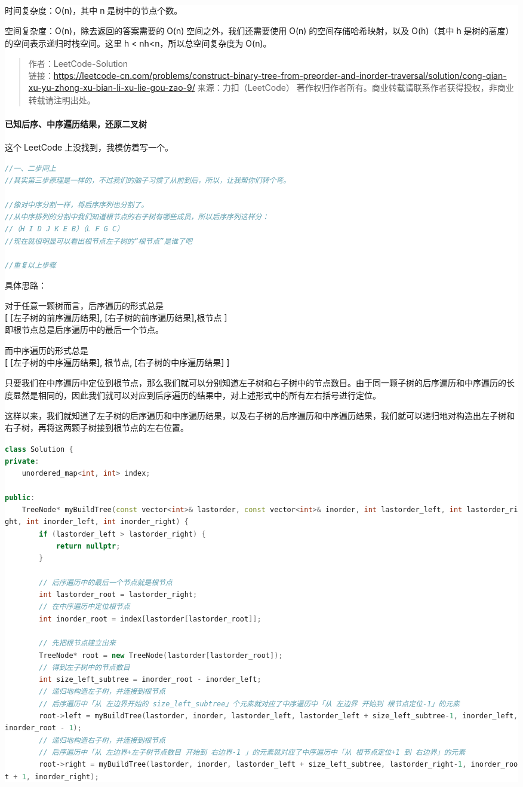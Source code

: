 时间复杂度：O(n)，其中 n 是树中的节点个数。

空间复杂度：O(n)，除去返回的答案需要的 O(n) 空间之外，我们还需要使用 O(n) 的空间存储哈希映射，以及 O(h)（其中 h 是树的高度）的空间表示递归时栈空间。这里 h < nh<n，所以总空间复杂度为 O(n)。

> 作者：LeetCode-Solution  
> 链接：https://leetcode-cn.com/problems/construct-binary-tree-from-preorder-and-inorder-traversal/solution/cong-qian-xu-yu-zhong-xu-bian-li-xu-lie-gou-zao-9/ 来源：力扣（LeetCode） 著作权归作者所有。商业转载请联系作者获得授权，非商业转载请注明出处。

#### 已知后序、中序遍历结果，还原二叉树

这个 LeetCode 上没找到，我模仿着写一个。

```cpp
//一、二步同上
//其实第三步原理是一样的，不过我们的脑子习惯了从前到后，所以，让我帮你们转个弯。

//像对中序分割一样，将后序序列也分割了。
//从中序排列的分割中我们知道根节点的右子树有哪些成员，所以后序序列这样分：
//（H I D J K E B）（L F G C）
//现在就很明显可以看出根节点左子树的“根节点”是谁了吧

//重复以上步骤
```

具体思路：

对于任意一颗树而言，后序遍历的形式总是  
\[ \[左子树的前序遍历结果\], \[右子树的前序遍历结果\],根节点 \]  
即根节点总是后序遍历中的最后一个节点。

而中序遍历的形式总是  
\[ \[左子树的中序遍历结果\], 根节点, \[右子树的中序遍历结果\] \]

只要我们在中序遍历中定位到根节点，那么我们就可以分别知道左子树和右子树中的节点数目。由于同一颗子树的后序遍历和中序遍历的长度显然是相同的，因此我们就可以对应到后序遍历的结果中，对上述形式中的所有左右括号进行定位。

这样以来，我们就知道了左子树的后序遍历和中序遍历结果，以及右子树的后序遍历和中序遍历结果，我们就可以递归地对构造出左子树和右子树，再将这两颗子树接到根节点的左右位置。

```cpp
class Solution {
private:
    unordered_map<int, int> index;

public:
    TreeNode* myBuildTree(const vector<int>& lastorder, const vector<int>& inorder, int lastorder_left, int lastorder_right, int inorder_left, int inorder_right) {
        if (lastorder_left > lastorder_right) {
            return nullptr;
        }

        // 后序遍历中的最后一个节点就是根节点
        int lastorder_root = lastorder_right;
        // 在中序遍历中定位根节点
        int inorder_root = index[lastorder[lastorder_root]];

        // 先把根节点建立出来
        TreeNode* root = new TreeNode(lastorder[lastorder_root]);
        // 得到左子树中的节点数目
        int size_left_subtree = inorder_root - inorder_left;
        // 递归地构造左子树，并连接到根节点
        // 后序遍历中「从 左边界开始的 size_left_subtree」个元素就对应了中序遍历中「从 左边界 开始到 根节点定位-1」的元素
        root->left = myBuildTree(lastorder, inorder, lastorder_left, lastorder_left + size_left_subtree-1, inorder_left, inorder_root - 1);
        // 递归地构造右子树，并连接到根节点
        // 后序遍历中「从 左边界+左子树节点数目 开始到 右边界-1 」的元素就对应了中序遍历中「从 根节点定位+1 到 右边界」的元素
        root->right = myBuildTree(lastorder, inorder, lastorder_left + size_left_subtree, lastorder_right-1, inorder_root + 1, inorder_right);
```